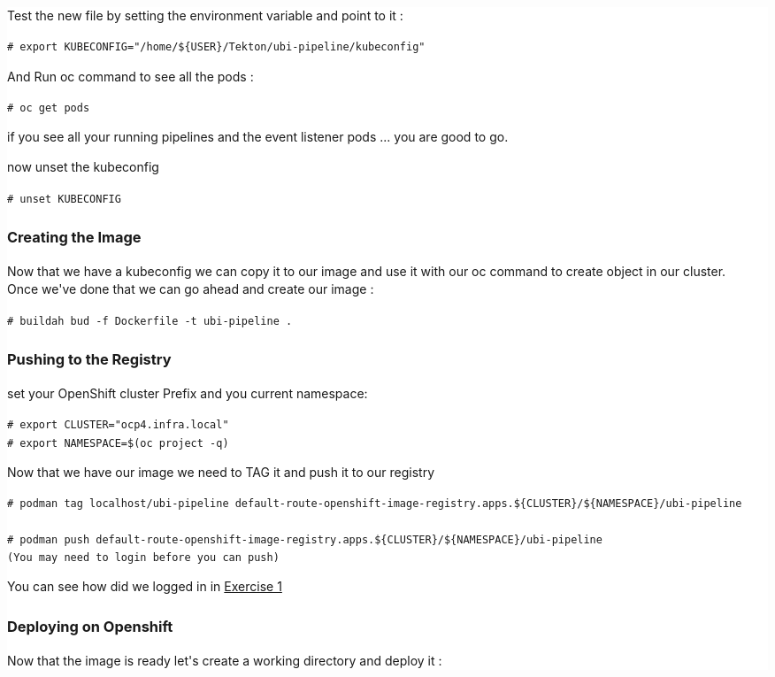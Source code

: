 Test the new file by setting the environment variable and point to it :

    # export KUBECONFIG="/home/${USER}/Tekton/ubi-pipeline/kubeconfig"

And Run oc command to see all the pods :

    # oc get pods

if you see all your running pipelines and the event listener pods ... you are good to go.  

now unset the kubeconfig

    # unset KUBECONFIG

### Creating the Image

Now that we have a kubeconfig we can copy it to our image and use it with our oc command to create object in our cluster.  
Once we've done that we can go ahead and create our image :

    # buildah bud -f Dockerfile -t ubi-pipeline .

### Pushing to the Registry

set your OpenShift cluster Prefix and you current namespace:

    # export CLUSTER="ocp4.infra.local"
    # export NAMESPACE=$(oc project -q)

Now that we have our image we need to TAG it and push it to our registry

    # podman tag localhost/ubi-pipeline default-route-openshift-image-registry.apps.${CLUSTER}/${NAMESPACE}/ubi-pipeline

    # podman push default-route-openshift-image-registry.apps.${CLUSTER}/${NAMESPACE}/ubi-pipeline
    (You may need to login before you can push)
You can see how did we logged in in [Exercise 1](../Exercise-1/Exercise-1.md)

### Deploying on Openshift 

Now that the image is ready let's create a working directory and deploy it :

